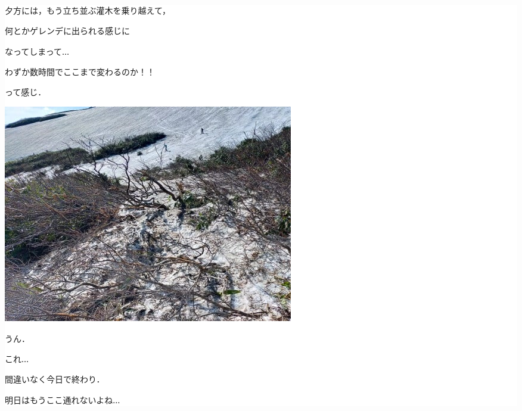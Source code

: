 





夕方には，もう立ち並ぶ灌木を乗り越えて，


何とかゲレンデに出られる感じに


なってしまって…


わずか数時間でここまで変わるのか！！


って感じ．




![2e95dd32d19e8b430f72931cdf90b6dd.jpg](images/2e95dd32d19e8b430f72931cdf90b6dd.jpg)







うん．


これ…


間違いなく今日で終わり．


明日はもうここ通れないよね…



